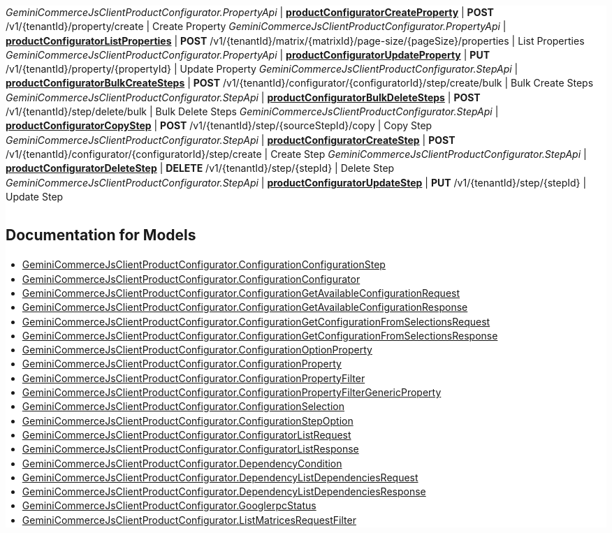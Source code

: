 *GeminiCommerceJsClientProductConfigurator.PropertyApi* | [**productConfiguratorCreateProperty**](docs/PropertyApi.md#productConfiguratorCreateProperty) | **POST** /v1/{tenantId}/property/create | Create Property
*GeminiCommerceJsClientProductConfigurator.PropertyApi* | [**productConfiguratorListProperties**](docs/PropertyApi.md#productConfiguratorListProperties) | **POST** /v1/{tenantId}/matrix/{matrixId}/page-size/{pageSize}/properties | List Properties
*GeminiCommerceJsClientProductConfigurator.PropertyApi* | [**productConfiguratorUpdateProperty**](docs/PropertyApi.md#productConfiguratorUpdateProperty) | **PUT** /v1/{tenantId}/property/{propertyId} | Update Property
*GeminiCommerceJsClientProductConfigurator.StepApi* | [**productConfiguratorBulkCreateSteps**](docs/StepApi.md#productConfiguratorBulkCreateSteps) | **POST** /v1/{tenantId}/configurator/{configuratorId}/step/create/bulk | Bulk Create Steps
*GeminiCommerceJsClientProductConfigurator.StepApi* | [**productConfiguratorBulkDeleteSteps**](docs/StepApi.md#productConfiguratorBulkDeleteSteps) | **POST** /v1/{tenantId}/step/delete/bulk | Bulk Delete Steps
*GeminiCommerceJsClientProductConfigurator.StepApi* | [**productConfiguratorCopyStep**](docs/StepApi.md#productConfiguratorCopyStep) | **POST** /v1/{tenantId}/step/{sourceStepId}/copy | Copy Step
*GeminiCommerceJsClientProductConfigurator.StepApi* | [**productConfiguratorCreateStep**](docs/StepApi.md#productConfiguratorCreateStep) | **POST** /v1/{tenantId}/configurator/{configuratorId}/step/create | Create Step
*GeminiCommerceJsClientProductConfigurator.StepApi* | [**productConfiguratorDeleteStep**](docs/StepApi.md#productConfiguratorDeleteStep) | **DELETE** /v1/{tenantId}/step/{stepId} | Delete Step
*GeminiCommerceJsClientProductConfigurator.StepApi* | [**productConfiguratorUpdateStep**](docs/StepApi.md#productConfiguratorUpdateStep) | **PUT** /v1/{tenantId}/step/{stepId} | Update Step


## Documentation for Models

 - [GeminiCommerceJsClientProductConfigurator.ConfigurationConfigurationStep](docs/ConfigurationConfigurationStep.md)
 - [GeminiCommerceJsClientProductConfigurator.ConfigurationConfigurator](docs/ConfigurationConfigurator.md)
 - [GeminiCommerceJsClientProductConfigurator.ConfigurationGetAvailableConfigurationRequest](docs/ConfigurationGetAvailableConfigurationRequest.md)
 - [GeminiCommerceJsClientProductConfigurator.ConfigurationGetAvailableConfigurationResponse](docs/ConfigurationGetAvailableConfigurationResponse.md)
 - [GeminiCommerceJsClientProductConfigurator.ConfigurationGetConfigurationFromSelectionsRequest](docs/ConfigurationGetConfigurationFromSelectionsRequest.md)
 - [GeminiCommerceJsClientProductConfigurator.ConfigurationGetConfigurationFromSelectionsResponse](docs/ConfigurationGetConfigurationFromSelectionsResponse.md)
 - [GeminiCommerceJsClientProductConfigurator.ConfigurationOptionProperty](docs/ConfigurationOptionProperty.md)
 - [GeminiCommerceJsClientProductConfigurator.ConfigurationProperty](docs/ConfigurationProperty.md)
 - [GeminiCommerceJsClientProductConfigurator.ConfigurationPropertyFilter](docs/ConfigurationPropertyFilter.md)
 - [GeminiCommerceJsClientProductConfigurator.ConfigurationPropertyFilterGenericProperty](docs/ConfigurationPropertyFilterGenericProperty.md)
 - [GeminiCommerceJsClientProductConfigurator.ConfigurationSelection](docs/ConfigurationSelection.md)
 - [GeminiCommerceJsClientProductConfigurator.ConfigurationStepOption](docs/ConfigurationStepOption.md)
 - [GeminiCommerceJsClientProductConfigurator.ConfiguratorListRequest](docs/ConfiguratorListRequest.md)
 - [GeminiCommerceJsClientProductConfigurator.ConfiguratorListResponse](docs/ConfiguratorListResponse.md)
 - [GeminiCommerceJsClientProductConfigurator.DependencyCondition](docs/DependencyCondition.md)
 - [GeminiCommerceJsClientProductConfigurator.DependencyListDependenciesRequest](docs/DependencyListDependenciesRequest.md)
 - [GeminiCommerceJsClientProductConfigurator.DependencyListDependenciesResponse](docs/DependencyListDependenciesResponse.md)
 - [GeminiCommerceJsClientProductConfigurator.GooglerpcStatus](docs/GooglerpcStatus.md)
 - [GeminiCommerceJsClientProductConfigurator.ListMatricesRequestFilter](docs/ListMatricesRequestFilter.md)